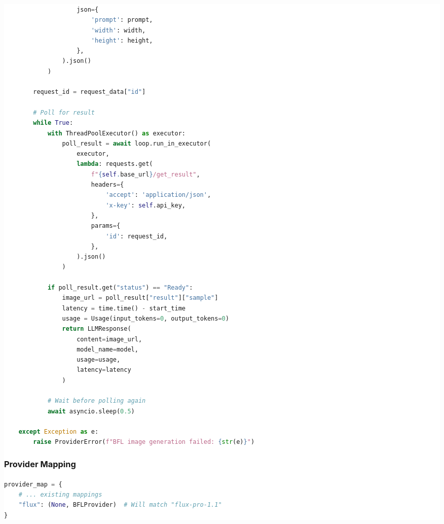 ```python
                    json={
                        'prompt': prompt,
                        'width': width,
                        'height': height,
                    },
                ).json()
            )
        
        request_id = request_data["id"]
        
        # Poll for result
        while True:
            with ThreadPoolExecutor() as executor:
                poll_result = await loop.run_in_executor(
                    executor,
                    lambda: requests.get(
                        f"{self.base_url}/get_result",
                        headers={
                            'accept': 'application/json',
                            'x-key': self.api_key,
                        },
                        params={
                            'id': request_id,
                        },
                    ).json()
                )
            
            if poll_result.get("status") == "Ready":
                image_url = poll_result["result"]["sample"]
                latency = time.time() - start_time
                usage = Usage(input_tokens=0, output_tokens=0)
                return LLMResponse(
                    content=image_url,
                    model_name=model,
                    usage=usage,
                    latency=latency
                )
            
            # Wait before polling again
            await asyncio.sleep(0.5)
            
    except Exception as e:
        raise ProviderError(f"BFL image generation failed: {str(e)}")
```

### Provider Mapping

```python
provider_map = {
    # ... existing mappings
    "flux": (None, BFLProvider)  # Will match "flux-pro-1.1"
}
```
